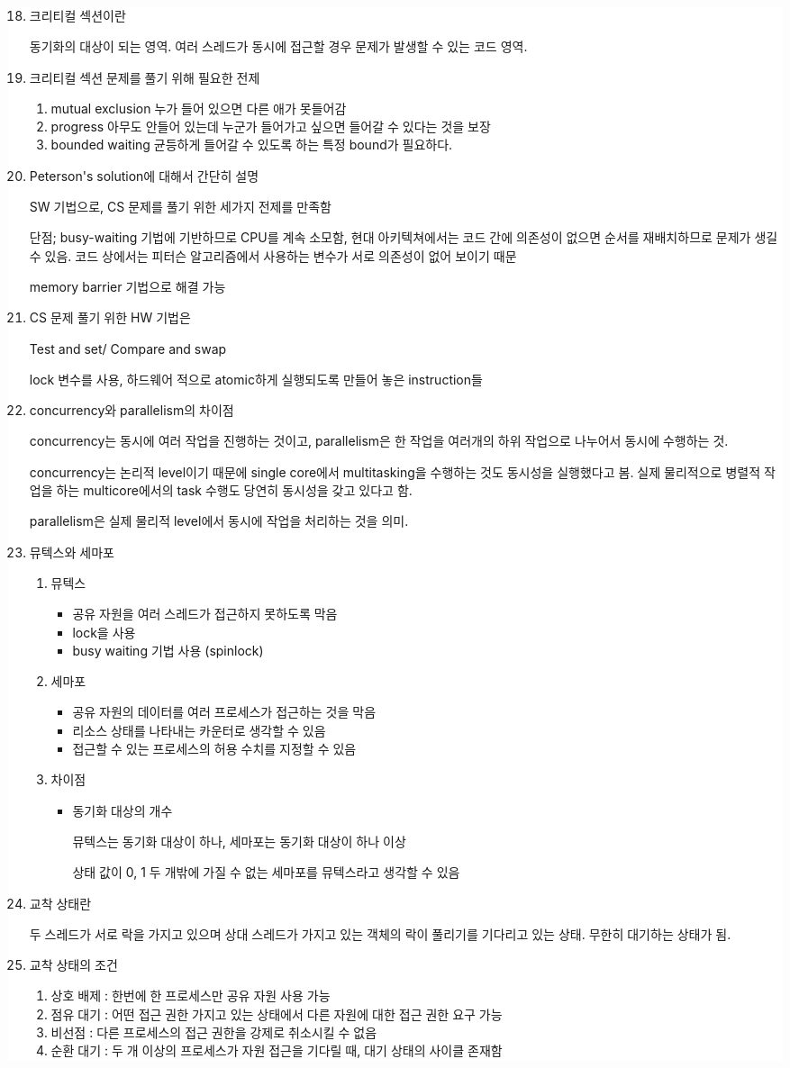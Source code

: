 18. 크리티컬 섹션이란

    동기화의 대상이 되는 영역. 여러 스레드가 동시에 접근할 경우 문제가 발생할 수 있는 코드 영역. 

19. 크리티컬 섹션 문제를 풀기 위해 필요한 전제

    1. mutual exclusion 누가 들어 있으면 다른 애가 못들어감
    2. progress 아무도 안들어 있는데 누군가 들어가고 싶으면 들어갈 수 있다는 것을 보장
    3. bounded waiting 균등하게 들어갈 수 있도록 하는 특정 bound가 필요하다.

20. Peterson's solution에 대해서 간단히 설명

    SW 기법으로, CS 문제를 풀기 위한 세가지 전제를 만족함

    단점; busy-waiting 기법에 기반하므로 CPU를 계속 소모함, 현대 아키텍쳐에서는 코드 간에 의존성이 없으면 순서를 재배치하므로 문제가 생길 수 있음. 코드 상에서는 피터슨 알고리즘에서 사용하는 변수가 서로 의존성이 없어 보이기 때문

    memory barrier 기법으로 해결 가능

21. CS 문제 풀기 위한 HW 기법은

    Test and set/ Compare and swap

    lock 변수를 사용, 하드웨어 적으로 atomic하게 실행되도록 만들어 놓은 instruction들

22. concurrency와 parallelism의 차이점

    concurrency는 동시에 여러 작업을 진행하는 것이고, parallelism은 한 작업을 여러개의 하위 작업으로 나누어서 동시에 수행하는 것.

    concurrency는 논리적 level이기 때문에 single core에서 multitasking을 수행하는 것도 동시성을 실행했다고 봄. 실제 물리적으로 병렬적 작업을 하는 multicore에서의 task 수행도 당연히 동시성을 갖고 있다고 함. 

    parallelism은 실제 물리적 level에서 동시에 작업을 처리하는 것을 의미. 

23. 뮤텍스와 세마포

    1. 뮤텍스 

       - 공유 자원을 여러 스레드가 접근하지 못하도록 막음
       - lock을 사용
       - busy waiting 기법 사용 (spinlock)

    2. 세마포

       - 공유 자원의 데이터를 여러 프로세스가 접근하는 것을 막음
       - 리소스 상태를 나타내는 카운터로 생각할 수 있음
       - 접근할 수 있는 프로세스의 허용 수치를 지정할 수 있음

    3. 차이점

       - 동기화 대상의 개수 

         뮤텍스는 동기화 대상이 하나, 세마포는 동기화 대상이 하나 이상

         상태 값이 0, 1 두 개밖에 가질 수 없는 세마포를 뮤텍스라고 생각할 수 있음

24. 교착 상태란

    두 스레드가 서로 락을 가지고 있으며 상대 스레드가 가지고 있는 객체의 락이 풀리기를 기다리고 있는 상태. 무한히 대기하는 상태가 됨.

25. 교착 상태의 조건

    1. 상호 배제 : 한번에 한 프로세스만 공유 자원 사용 가능
    2. 점유 대기 : 어떤 접근 권한 가지고 있는 상태에서 다른 자원에 대한 접근 권한 요구 가능
    3. 비선점 : 다른 프로세스의 접근 권한을 강제로 취소시킬 수 없음
    4. 순환 대기 : 두 개 이상의 프로세스가 자원 접근을 기다릴 때, 대기 상태의 사이클 존재함

